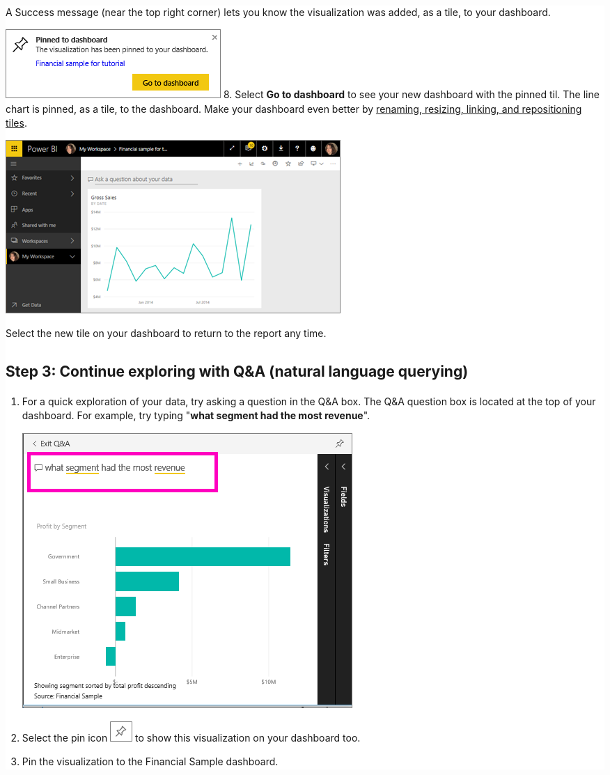    A Success message (near the top right corner) lets you know the visualization was added, as a tile, to your dashboard.
   
   ![](media/powerbi-service-get-started/power-bi-pin-success.png)
8. Select **Go to dashboard** to see your new dashboard with the pinned til. The line chart is pinned, as a tile, to the dashboard. Make your dashboard even better by [renaming, resizing, linking, and repositioning tiles](powerbi-service-edit-a-tile-in-a-dashboard.md).﻿﻿
   
   ![](media/powerbi-service-get-started/power-bi-new-dashboard.png)
   
   Select the new tile on your dashboard to return to the report any time.

## Step 3: Continue exploring with Q&A (natural language querying)
1. For a quick exploration of your data, try asking a question in the Q&A box. The Q&A question box is located at the top of your dashboard. For example, try typing "**what segment had the most revenue**".
   
   ![](media/powerbi-service-get-started/powerbi-qna.png)
2. Select the pin icon ![](media/powerbi-service-get-started/PBI_PinIcon.png) to show this visualization on your dashboard too.
3. Pin the visualization to the Financial Sample dashboard.
   